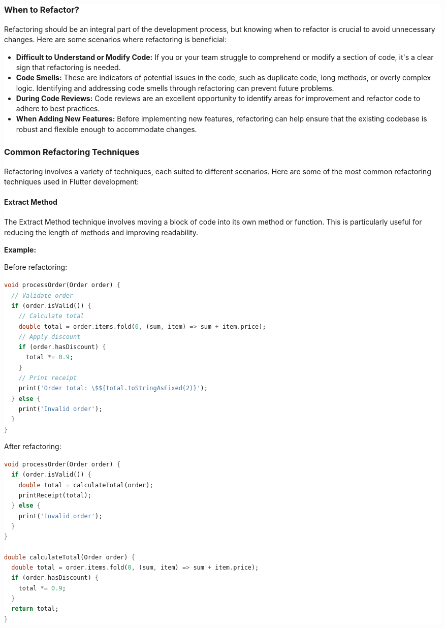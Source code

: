 ### When to Refactor?

Refactoring should be an integral part of the development process, but knowing when to refactor is crucial to avoid unnecessary changes. Here are some scenarios where refactoring is beneficial:

- **Difficult to Understand or Modify Code:** If you or your team struggle to comprehend or modify a section of code, it's a clear sign that refactoring is needed.
- **Code Smells:** These are indicators of potential issues in the code, such as duplicate code, long methods, or overly complex logic. Identifying and addressing code smells through refactoring can prevent future problems.
- **During Code Reviews:** Code reviews are an excellent opportunity to identify areas for improvement and refactor code to adhere to best practices.
- **When Adding New Features:** Before implementing new features, refactoring can help ensure that the existing codebase is robust and flexible enough to accommodate changes.

### Common Refactoring Techniques

Refactoring involves a variety of techniques, each suited to different scenarios. Here are some of the most common refactoring techniques used in Flutter development:

#### Extract Method

The Extract Method technique involves moving a block of code into its own method or function. This is particularly useful for reducing the length of methods and improving readability.

**Example:**

Before refactoring:

```dart
void processOrder(Order order) {
  // Validate order
  if (order.isValid()) {
    // Calculate total
    double total = order.items.fold(0, (sum, item) => sum + item.price);
    // Apply discount
    if (order.hasDiscount) {
      total *= 0.9;
    }
    // Print receipt
    print('Order total: \$${total.toStringAsFixed(2)}');
  } else {
    print('Invalid order');
  }
}
```

After refactoring:

```dart
void processOrder(Order order) {
  if (order.isValid()) {
    double total = calculateTotal(order);
    printReceipt(total);
  } else {
    print('Invalid order');
  }
}

double calculateTotal(Order order) {
  double total = order.items.fold(0, (sum, item) => sum + item.price);
  if (order.hasDiscount) {
    total *= 0.9;
  }
  return total;
}

```
